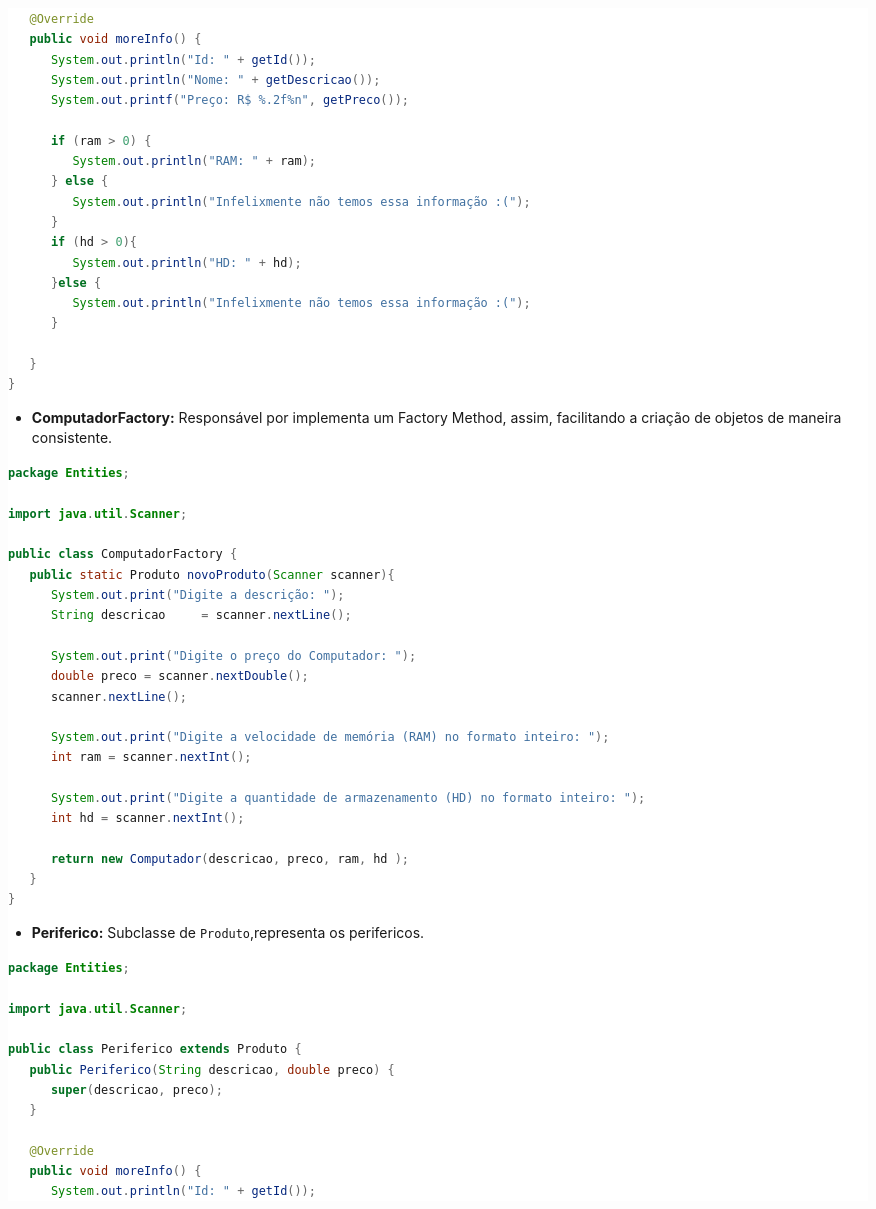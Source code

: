 ````Java
   @Override
   public void moreInfo() {
      System.out.println("Id: " + getId());
      System.out.println("Nome: " + getDescricao());
      System.out.printf("Preço: R$ %.2f%n", getPreco());

      if (ram > 0) {
         System.out.println("RAM: " + ram);
      } else {
         System.out.println("Infelixmente não temos essa informação :(");
      }
      if (hd > 0){
         System.out.println("HD: " + hd);
      }else {
         System.out.println("Infelixmente não temos essa informação :(");
      }

   }
}
````

- **ComputadorFactory:** Responsável por implementa um Factory Method, assim,  facilitando a criação de objetos de maneira consistente.

````Java
package Entities;

import java.util.Scanner;

public class ComputadorFactory {
   public static Produto novoProduto(Scanner scanner){
      System.out.print("Digite a descrição: ");
      String descricao     = scanner.nextLine();

      System.out.print("Digite o preço do Computador: ");
      double preco = scanner.nextDouble();
      scanner.nextLine();

      System.out.print("Digite a velocidade de memória (RAM) no formato inteiro: ");
      int ram = scanner.nextInt();

      System.out.print("Digite a quantidade de armazenamento (HD) no formato inteiro: ");
      int hd = scanner.nextInt();

      return new Computador(descricao, preco, ram, hd );
   }
}

````

- **Periferico:** Subclasse de `Produto`,representa os perifericos.

````Java
package Entities;

import java.util.Scanner;

public class Periferico extends Produto {
   public Periferico(String descricao, double preco) {
      super(descricao, preco);
   }

   @Override
   public void moreInfo() {
      System.out.println("Id: " + getId());
````